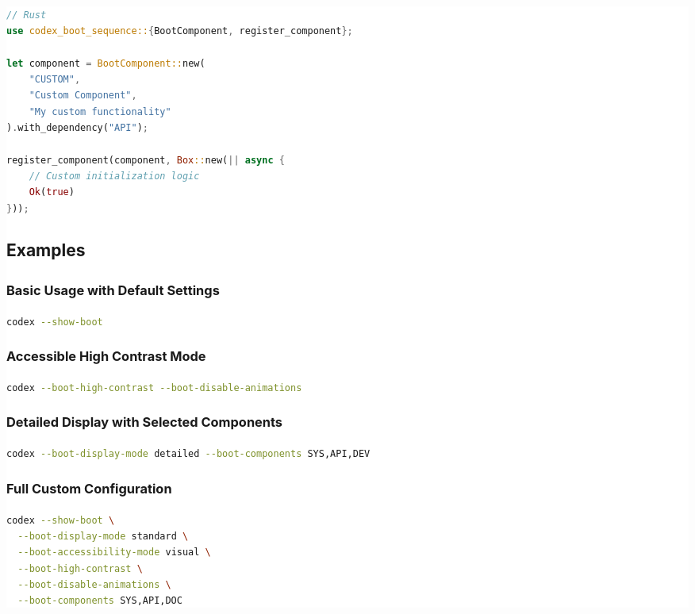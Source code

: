 ```rust
// Rust
use codex_boot_sequence::{BootComponent, register_component};

let component = BootComponent::new(
    "CUSTOM",
    "Custom Component",
    "My custom functionality"
).with_dependency("API");

register_component(component, Box::new(|| async {
    // Custom initialization logic
    Ok(true)
}));
```

## Examples

### Basic Usage with Default Settings

```bash
codex --show-boot
```

### Accessible High Contrast Mode

```bash
codex --boot-high-contrast --boot-disable-animations
```

### Detailed Display with Selected Components

```bash
codex --boot-display-mode detailed --boot-components SYS,API,DEV
```

### Full Custom Configuration

```bash
codex --show-boot \
  --boot-display-mode standard \
  --boot-accessibility-mode visual \
  --boot-high-contrast \
  --boot-disable-animations \
  --boot-components SYS,API,DOC
```